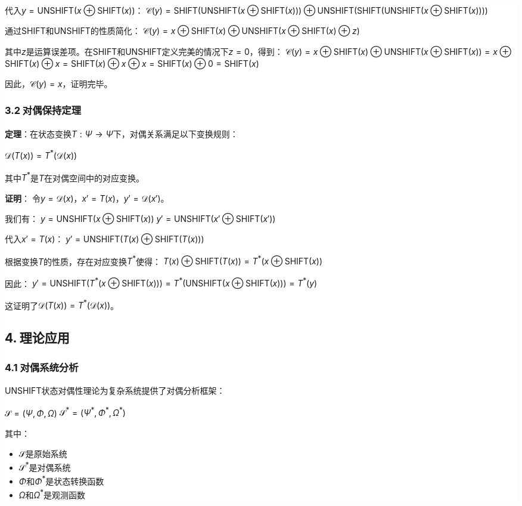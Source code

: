 代入$`y = \text{UNSHIFT}(x \oplus \text{SHIFT}(x))`$：
$`\mathcal{C}(y) = \text{SHIFT}(\text{UNSHIFT}(x \oplus \text{SHIFT}(x))) \oplus \text{UNSHIFT}(\text{SHIFT}(\text{UNSHIFT}(x \oplus \text{SHIFT}(x))))`$

通过SHIFT和UNSHIFT的性质简化：
$`\mathcal{C}(y) = x \oplus \text{SHIFT}(x) \oplus \text{UNSHIFT}(x \oplus \text{SHIFT}(x) \oplus z)`$

其中$`z`$是运算误差项。在SHIFT和UNSHIFT定义完美的情况下$`z = 0`$，得到：
$`\mathcal{C}(y) = x \oplus \text{SHIFT}(x) \oplus \text{UNSHIFT}(x \oplus \text{SHIFT}(x)) = x \oplus \text{SHIFT}(x) \oplus x = \text{SHIFT}(x) \oplus x \oplus x = \text{SHIFT}(x) \oplus 0 = \text{SHIFT}(x)`$

因此，$`\mathcal{C}(y) = x`$，证明完毕。

### 3.2 对偶保持定理

**定理**：在状态变换$`T: \Psi \rightarrow \Psi`$下，对偶关系满足以下变换规则：

$`\mathcal{D}(T(x)) = T^*(\mathcal{D}(x))`$

其中$`T^*`$是$`T`$在对偶空间中的对应变换。

**证明**：
令$`y = \mathcal{D}(x)`$，$`x' = T(x)`$，$`y' = \mathcal{D}(x')`$。

我们有：
$`y = \text{UNSHIFT}(x \oplus \text{SHIFT}(x))`$
$`y' = \text{UNSHIFT}(x' \oplus \text{SHIFT}(x'))`$

代入$`x' = T(x)`$：
$`y' = \text{UNSHIFT}(T(x) \oplus \text{SHIFT}(T(x)))`$

根据变换$`T`$的性质，存在对应变换$`T^*`$使得：
$`T(x) \oplus \text{SHIFT}(T(x)) = T^*(x \oplus \text{SHIFT}(x))`$

因此：
$`y' = \text{UNSHIFT}(T^*(x \oplus \text{SHIFT}(x))) = T^*(\text{UNSHIFT}(x \oplus \text{SHIFT}(x))) = T^*(y)`$

这证明了$`\mathcal{D}(T(x)) = T^*(\mathcal{D}(x))`$。

## 4. 理论应用

### 4.1 对偶系统分析

UNSHIFT状态对偶性理论为复杂系统提供了对偶分析框架：

$`\mathcal{S} = (\Psi, \Phi, \Omega)`$
$`\mathcal{S}^* = (\Psi^*, \Phi^*, \Omega^*)`$

其中：
- $`\mathcal{S}`$是原始系统
- $`\mathcal{S}^*`$是对偶系统
- $`\Phi`$和$`\Phi^*`$是状态转换函数
- $`\Omega`$和$`\Omega^*`$是观测函数
